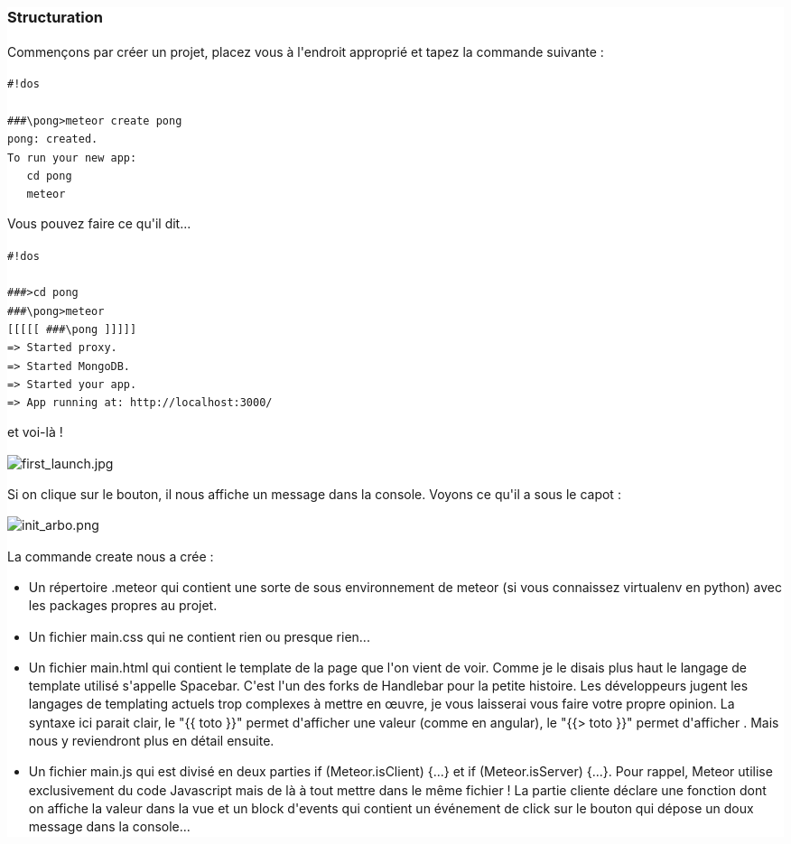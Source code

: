 ### Structuration ###

Commençons par créer un projet, placez vous à l'endroit approprié et tapez la commande suivante :

```
#!dos

###\pong>meteor create pong
pong: created.
To run your new app:
   cd pong
   meteor
```

Vous pouvez faire ce qu'il dit... 

```
#!dos

###>cd pong
###\pong>meteor
[[[[[ ###\pong ]]]]]
=> Started proxy.
=> Started MongoDB.
=> Started your app.
=> App running at: http://localhost:3000/
```


et voi-là !

![first_launch.jpg](https://bitbucket.org/repo/a45zx7/images/740348319-first_launch.jpg)

Si on clique sur le bouton, il nous affiche un message dans la console.
Voyons ce qu'il a sous le capot :

![init_arbo.png](https://bitbucket.org/repo/a45zx7/images/624946448-init_arbo.png)

La commande create nous a crée :

* Un répertoire .meteor qui contient une sorte de sous environnement de meteor (si vous connaissez virtualenv en python) avec les packages propres au projet.

* Un fichier main.css qui ne contient rien ou presque rien...

* Un fichier main.html qui contient le template de la page que l'on vient de voir. Comme je le disais plus haut le langage de template utilisé s'appelle Spacebar. C'est l'un des forks de Handlebar pour la petite histoire. Les développeurs jugent les langages de templating actuels trop complexes à mettre en œuvre, je vous laisserai vous faire votre propre opinion. La syntaxe ici parait clair, le "{{ toto }}" permet d'afficher une valeur (comme en angular), le "{{> toto }}" permet d'afficher <template name="toto">...</template>. Mais nous y reviendront plus en détail ensuite.

* Un fichier main.js qui est divisé en deux parties if (Meteor.isClient) {...} et if (Meteor.isServer) {...}. Pour rappel, Meteor utilise exclusivement du code Javascript mais de là à tout mettre dans le même fichier ! La partie cliente déclare une fonction dont on affiche la valeur dans la vue et un block d'events qui contient un événement de click sur le bouton qui dépose un doux message dans la console...
